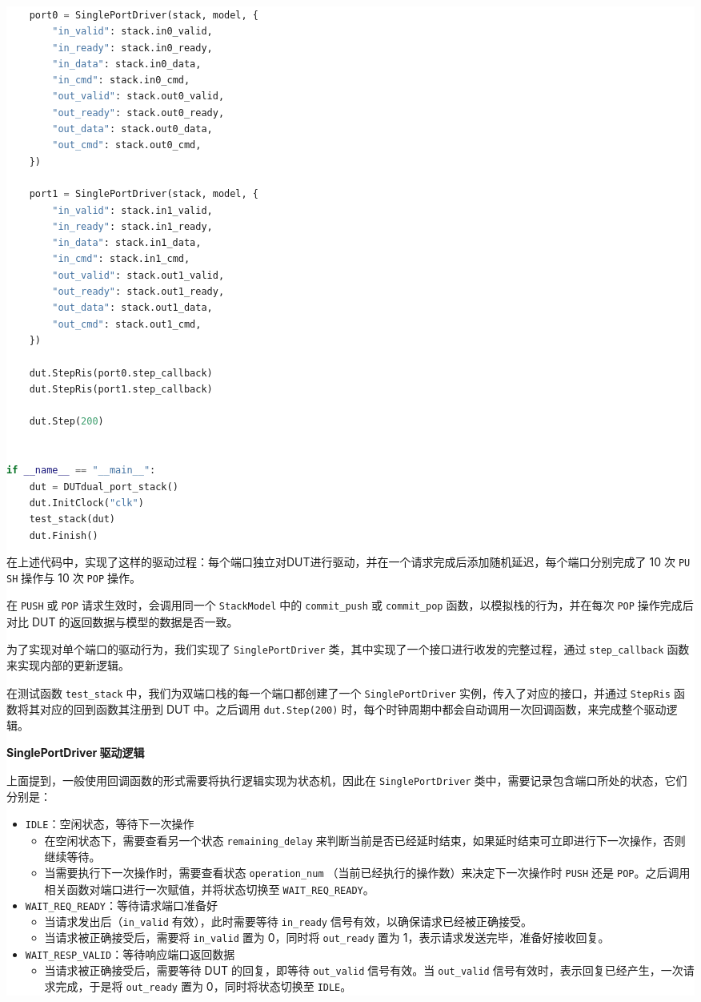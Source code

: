 ```python
    port0 = SinglePortDriver(stack, model, {
        "in_valid": stack.in0_valid,
        "in_ready": stack.in0_ready,
        "in_data": stack.in0_data,
        "in_cmd": stack.in0_cmd,
        "out_valid": stack.out0_valid,
        "out_ready": stack.out0_ready,
        "out_data": stack.out0_data,
        "out_cmd": stack.out0_cmd,
    })

    port1 = SinglePortDriver(stack, model, {
        "in_valid": stack.in1_valid,
        "in_ready": stack.in1_ready,
        "in_data": stack.in1_data,
        "in_cmd": stack.in1_cmd,
        "out_valid": stack.out1_valid,
        "out_ready": stack.out1_ready,
        "out_data": stack.out1_data,
        "out_cmd": stack.out1_cmd,
    })

    dut.StepRis(port0.step_callback)
    dut.StepRis(port1.step_callback)

    dut.Step(200)


if __name__ == "__main__":
    dut = DUTdual_port_stack()
    dut.InitClock("clk")
    test_stack(dut)
    dut.Finish()
```

在上述代码中，实现了这样的驱动过程：每个端口独立对DUT进行驱动，并在一个请求完成后添加随机延迟，每个端口分别完成了 10 次 `PUSH` 操作与 10 次 `POP` 操作。

在 `PUSH` 或 `POP` 请求生效时，会调用同一个 `StackModel` 中的 `commit_push` 或 `commit_pop` 函数，以模拟栈的行为，并在每次 `POP` 操作完成后对比 DUT 的返回数据与模型的数据是否一致。

为了实现对单个端口的驱动行为，我们实现了 `SinglePortDriver` 类，其中实现了一个接口进行收发的完整过程，通过 `step_callback` 函数来实现内部的更新逻辑。

在测试函数 `test_stack` 中，我们为双端口栈的每一个端口都创建了一个 `SinglePortDriver` 实例，传入了对应的接口，并通过 `StepRis` 函数将其对应的回到函数其注册到 DUT 中。之后调用 `dut.Step(200)` 时，每个时钟周期中都会自动调用一次回调函数，来完成整个驱动逻辑。

**SinglePortDriver 驱动逻辑**

上面提到，一般使用回调函数的形式需要将执行逻辑实现为状态机，因此在 `SinglePortDriver` 类中，需要记录包含端口所处的状态，它们分别是：

- `IDLE`：空闲状态，等待下一次操作
  - 在空闲状态下，需要查看另一个状态 `remaining_delay` 来判断当前是否已经延时结束，如果延时结束可立即进行下一次操作，否则继续等待。
  - 当需要执行下一次操作时，需要查看状态 `operation_num` （当前已经执行的操作数）来决定下一次操作时 `PUSH` 还是 `POP`。之后调用相关函数对端口进行一次赋值，并将状态切换至 `WAIT_REQ_READY`。
- `WAIT_REQ_READY`：等待请求端口准备好
  - 当请求发出后（`in_valid` 有效），此时需要等待 `in_ready` 信号有效，以确保请求已经被正确接受。
  - 当请求被正确接受后，需要将 `in_valid` 置为 0，同时将 `out_ready` 置为 1，表示请求发送完毕，准备好接收回复。
- `WAIT_RESP_VALID`：等待响应端口返回数据
  - 当请求被正确接受后，需要等待 DUT 的回复，即等待 `out_valid` 信号有效。当 `out_valid` 信号有效时，表示回复已经产生，一次请求完成，于是将 `out_ready` 置为 0，同时将状态切换至 `IDLE`。
